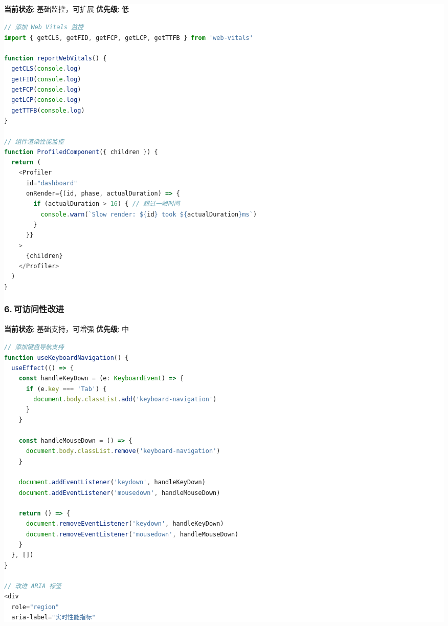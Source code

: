 **当前状态**: 基础监控，可扩展
**优先级**: 低

```typescript
// 添加 Web Vitals 监控
import { getCLS, getFID, getFCP, getLCP, getTTFB } from 'web-vitals'

function reportWebVitals() {
  getCLS(console.log)
  getFID(console.log)
  getFCP(console.log)
  getLCP(console.log)
  getTTFB(console.log)
}

// 组件渲染性能监控
function ProfiledComponent({ children }) {
  return (
    <Profiler
      id="dashboard"
      onRender={(id, phase, actualDuration) => {
        if (actualDuration > 16) { // 超过一帧时间
          console.warn(`Slow render: ${id} took ${actualDuration}ms`)
        }
      }}
    >
      {children}
    </Profiler>
  )
}
```

### 6. 可访问性改进

**当前状态**: 基础支持，可增强
**优先级**: 中

```typescript
// 添加键盘导航支持
function useKeyboardNavigation() {
  useEffect(() => {
    const handleKeyDown = (e: KeyboardEvent) => {
      if (e.key === 'Tab') {
        document.body.classList.add('keyboard-navigation')
      }
    }
    
    const handleMouseDown = () => {
      document.body.classList.remove('keyboard-navigation')
    }
    
    document.addEventListener('keydown', handleKeyDown)
    document.addEventListener('mousedown', handleMouseDown)
    
    return () => {
      document.removeEventListener('keydown', handleKeyDown)
      document.removeEventListener('mousedown', handleMouseDown)
    }
  }, [])
}

// 改进 ARIA 标签
<div 
  role="region" 
  aria-label="实时性能指标"
```